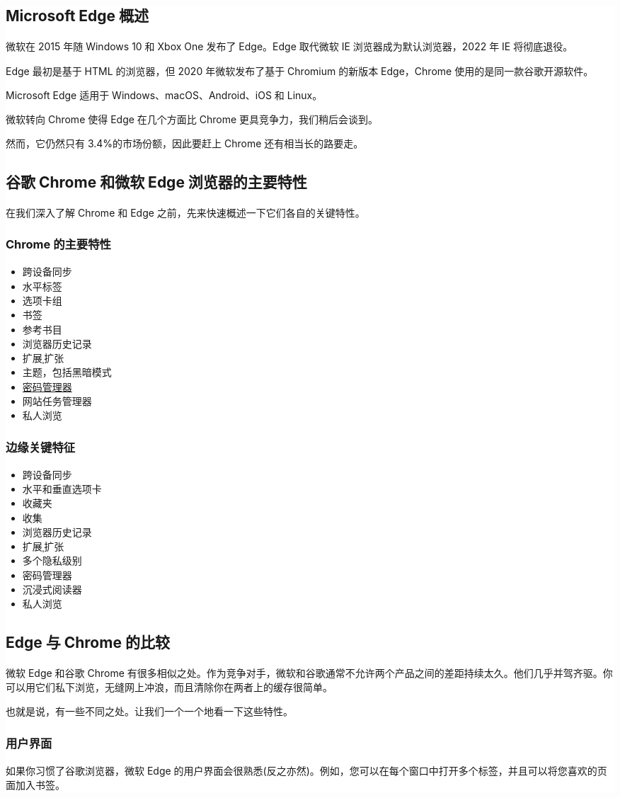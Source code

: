 ## Microsoft Edge 概述

微软在 2015 年随 Windows 10 和 Xbox One 发布了 Edge。Edge 取代微软 IE 浏览器成为默认浏览器，2022 年 IE 将彻底退役。

Edge 最初是基于 HTML 的浏览器，但 2020 年微软发布了基于 Chromium 的新版本 Edge，Chrome 使用的是同一款谷歌开源软件。

Microsoft Edge 适用于 Windows、macOS、Android、iOS 和 Linux。

微软转向 Chrome 使得 Edge 在几个方面比 Chrome 更具竞争力，我们稍后会谈到。

然而，它仍然只有 3.4%的市场份额，因此要赶上 Chrome 还有相当长的路要走。

## 谷歌 Chrome 和微软 Edge 浏览器的主要特性

在我们深入了解 Chrome 和 Edge 之前，先来快速概述一下它们各自的关键特性。

### Chrome 的主要特性

*   跨设备同步
*   水平标签
*   选项卡组
*   书签
*   参考书目
*   浏览器历史记录
*   扩展ˌ扩张
*   主题，包括黑暗模式
*   [密码管理器](https://kinsta.com/blog/password-managers/)
*   网站任务管理器
*   私人浏览

### 边缘关键特征

*   跨设备同步
*   水平和垂直选项卡
*   收藏夹
*   收集
*   浏览器历史记录
*   扩展ˌ扩张
*   多个隐私级别
*   密码管理器
*   沉浸式阅读器
*   私人浏览

## Edge 与 Chrome 的比较

微软 Edge 和谷歌 Chrome 有很多相似之处。作为竞争对手，微软和谷歌通常不允许两个产品之间的差距持续太久。他们几乎并驾齐驱。你可以用它们私下浏览，无缝网上冲浪，而且清除你在两者上的缓存很简单。

也就是说，有一些不同之处。让我们一个一个地看一下这些特性。

### 用户界面

如果你习惯了谷歌浏览器，微软 Edge 的用户界面会很熟悉(反之亦然)。例如，您可以在每个窗口中打开多个标签，并且可以将您喜欢的页面加入书签。
